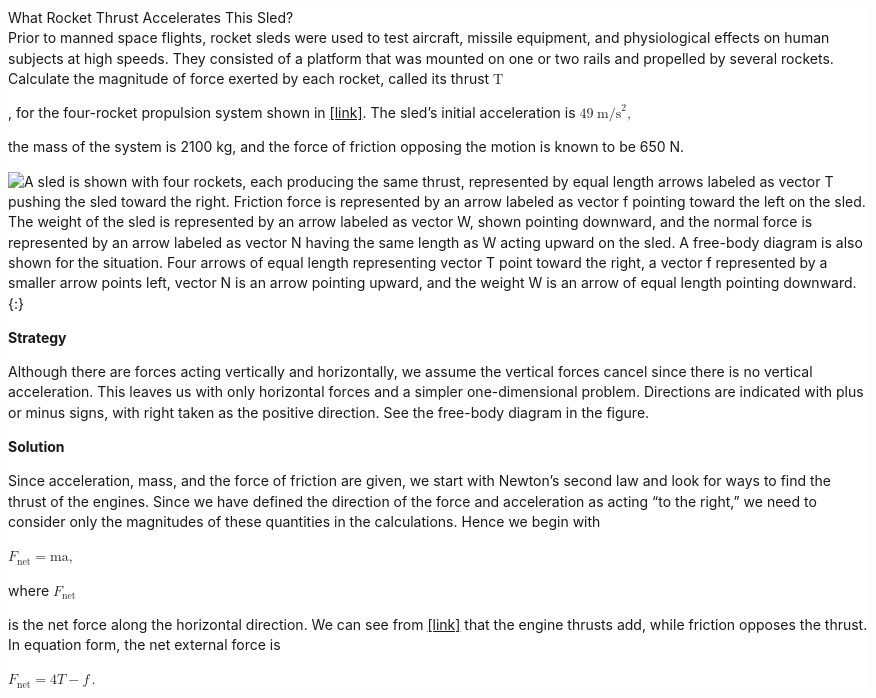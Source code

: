 </div>

<div data-type="example" markdown="1">
<div data-type="title">
What Rocket Thrust Accelerates This Sled?
</div>
Prior to manned space flights, rocket sleds were used to test aircraft, missile equipment, and physiological effects on human subjects at high speeds. They consisted of a platform that was mounted on one or two rails and propelled by several rockets. Calculate the magnitude of force exerted by each rocket, called its thrust <math xmlns="http://www.w3.org/1998/Math/MathML"><semantics><mrow><mrow><mtext mathvariant="bold">T</mtext></mrow><mrow /></mrow><annotation encoding="StarMath 5.0"> size 12{T} {}</annotation></semantics></math>

, for the four-rocket propulsion system shown in [\[link\]](#fs-id2407992). The sled’s initial acceleration is <math xmlns="http://www.w3.org/1998/Math/MathML"><semantics><mrow><mrow><mrow><mtext>49</mtext><mspace width="0.25em" /><msup><mtext> m/s</mtext><mrow><mn>2</mn></mrow></msup></mrow><mo>,</mo></mrow><mrow /></mrow><annotation encoding="StarMath 5.0"> size 12{"49"" m/s" rSup { size 8{2} } } {}</annotation></semantics></math>

 the mass of the system is 2100 kg, and the force of friction opposing the motion is known to be 650 N.

![A sled is shown with four rockets, each producing the same thrust, represented by equal length arrows labeled as vector T pushing the sled toward the right. Friction force is represented by an arrow labeled as vector f pointing toward the left on the sled. The weight of the sled is represented by an arrow labeled as vector W, shown pointing downward, and the normal force is represented by an arrow labeled as vector N having the same length as W acting upward on the sled. A free-body diagram is also shown for the situation. Four arrows of equal length representing vector T point toward the right, a vector f represented by a smaller arrow points left, vector N is an arrow pointing upward, and the weight W is an arrow of equal length pointing downward.](../resources/Figure_04_03_04.jpg "A sled experiences a rocket thrust that accelerates it to the right. Each rocket creates an identical thrust T size 12{T} {}. As in other situations where there is only horizontal acceleration, the vertical forces cancel. The ground exerts an upward force N size 12{N} {} on the system that is equal in magnitude and opposite in direction to its weight, w size 12{w} {}. The system here is the sled, its rockets, and rider, so none of the forces between these objects are considered. The arrow representing friction (f size 12{f} {}) is drawn larger than scale."){:}


**Strategy**

Although there are forces acting vertically and horizontally, we assume the vertical forces cancel since there is no vertical acceleration. This leaves us with only horizontal forces and a simpler one-dimensional problem. Directions are indicated with plus or minus signs, with right taken as the positive direction. See the free-body diagram in the figure.

**Solution**

Since acceleration, mass, and the force of friction are given, we start with Newton’s second law and look for ways to find the thrust of the engines. Since we have defined the direction of the force and acceleration as acting “to the right,” we need to consider only the magnitudes of these quantities in the calculations. Hence we begin with

<div data-type="equation" id="eip-id2420800">
<math xmlns="http://www.w3.org/1998/Math/MathML"><semantics><mrow><mrow><mrow><msub><mi>F</mi><mrow><mtext>net</mtext></mrow></msub><mo stretchy="false">=</mo><mstyle fontstyle="italic"><mrow><mtext>ma</mtext></mrow></mstyle></mrow></mrow><mrow /></mrow><annotation encoding="StarMath 5.0"> size 12{F rSub { size 8{"net"} } = ital "ma"} {}</annotation></semantics><mo>,</mo></math>
</div>

where <math xmlns="http://www.w3.org/1998/Math/MathML"><semantics><mrow><mrow><msub><mi>F</mi><mrow><mtext>net</mtext></mrow></msub></mrow><mrow /></mrow><annotation encoding="StarMath 5.0"> size 12{F rSub { size 8{"net"} } } {}</annotation></semantics></math>

 is the net force along the horizontal direction. We can see from [\[link\]](#fs-id2407992) that the engine thrusts add, while friction opposes the thrust. In equation form, the net external force is

<div data-type="equation" id="eip-id1522873">
<math xmlns="http://www.w3.org/1998/Math/MathML"><semantics><mrow><mrow><mrow><mrow><msub><mi>F</mi><mrow><mtext>net</mtext></mrow></msub></mrow><mo stretchy="false">=</mo><mrow><mn>4</mn><mi>T</mi><mo stretchy="false">−</mo><mi>f</mi></mrow></mrow></mrow><mrow /></mrow><annotation encoding="StarMath 5.0"> size 12{-F rSub { size 8{"net"} } =4T-f} {}</annotation></semantics><mo>.</mo></math>
</div>
